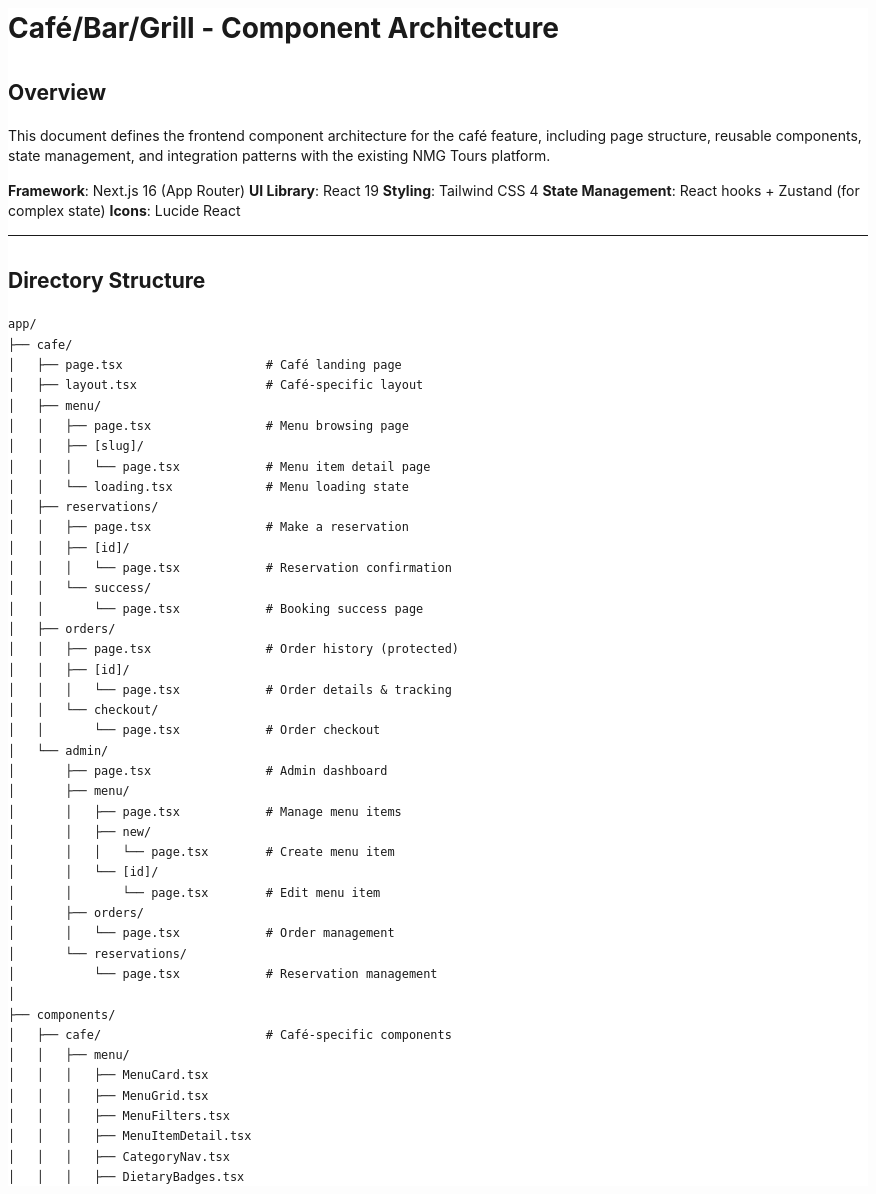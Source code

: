 # Café/Bar/Grill - Component Architecture

## Overview

This document defines the frontend component architecture for the café feature, including page structure, reusable components, state management, and integration patterns with the existing NMG Tours platform.

**Framework**: Next.js 16 (App Router)
**UI Library**: React 19
**Styling**: Tailwind CSS 4
**State Management**: React hooks + Zustand (for complex state)
**Icons**: Lucide React

---

## Directory Structure

```
app/
├── cafe/
│   ├── page.tsx                    # Café landing page
│   ├── layout.tsx                  # Café-specific layout
│   ├── menu/
│   │   ├── page.tsx                # Menu browsing page
│   │   ├── [slug]/
│   │   │   └── page.tsx            # Menu item detail page
│   │   └── loading.tsx             # Menu loading state
│   ├── reservations/
│   │   ├── page.tsx                # Make a reservation
│   │   ├── [id]/
│   │   │   └── page.tsx            # Reservation confirmation
│   │   └── success/
│   │       └── page.tsx            # Booking success page
│   ├── orders/
│   │   ├── page.tsx                # Order history (protected)
│   │   ├── [id]/
│   │   │   └── page.tsx            # Order details & tracking
│   │   └── checkout/
│   │       └── page.tsx            # Order checkout
│   └── admin/
│       ├── page.tsx                # Admin dashboard
│       ├── menu/
│       │   ├── page.tsx            # Manage menu items
│       │   ├── new/
│       │   │   └── page.tsx        # Create menu item
│       │   └── [id]/
│       │       └── page.tsx        # Edit menu item
│       ├── orders/
│       │   └── page.tsx            # Order management
│       └── reservations/
│           └── page.tsx            # Reservation management
│
├── components/
│   ├── cafe/                       # Café-specific components
│   │   ├── menu/
│   │   │   ├── MenuCard.tsx
│   │   │   ├── MenuGrid.tsx
│   │   │   ├── MenuFilters.tsx
│   │   │   ├── MenuItemDetail.tsx
│   │   │   ├── CategoryNav.tsx
│   │   │   ├── DietaryBadges.tsx
```